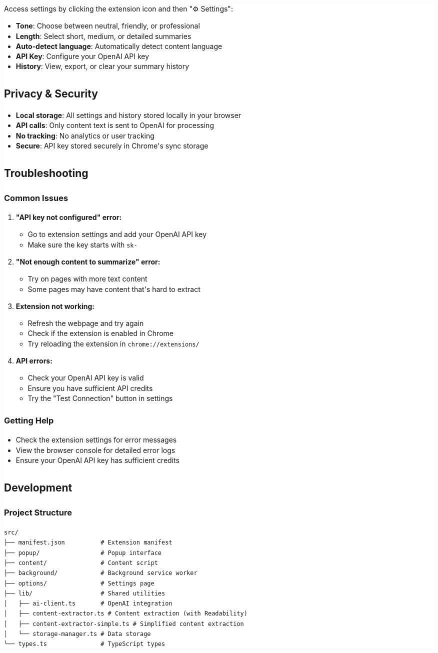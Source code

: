 Access settings by clicking the extension icon and then "⚙️ Settings":

- **Tone**: Choose between neutral, friendly, or professional
- **Length**: Select short, medium, or detailed summaries
- **Auto-detect language**: Automatically detect content language
- **API Key**: Configure your OpenAI API key
- **History**: View, export, or clear your summary history

## Privacy & Security

- **Local storage**: All settings and history stored locally in your browser
- **API calls**: Only content text is sent to OpenAI for processing
- **No tracking**: No analytics or user tracking
- **Secure**: API key stored securely in Chrome's sync storage

## Troubleshooting

### Common Issues

1. **"API key not configured" error:**
   - Go to extension settings and add your OpenAI API key
   - Make sure the key starts with `sk-`

2. **"Not enough content to summarize" error:**
   - Try on pages with more text content
   - Some pages may have content that's hard to extract

3. **Extension not working:**
   - Refresh the webpage and try again
   - Check if the extension is enabled in Chrome
   - Try reloading the extension in `chrome://extensions/`

4. **API errors:**
   - Check your OpenAI API key is valid
   - Ensure you have sufficient API credits
   - Try the "Test Connection" button in settings

### Getting Help

- Check the extension settings for error messages
- View the browser console for detailed error logs
- Ensure your OpenAI API key has sufficient credits

## Development

### Project Structure

```
src/
├── manifest.json          # Extension manifest
├── popup/                 # Popup interface
├── content/               # Content script
├── background/            # Background service worker
├── options/               # Settings page
├── lib/                   # Shared utilities
│   ├── ai-client.ts       # OpenAI integration
│   ├── content-extractor.ts # Content extraction (with Readability)
│   ├── content-extractor-simple.ts # Simplified content extraction
│   └── storage-manager.ts # Data storage
└── types.ts               # TypeScript types
```
